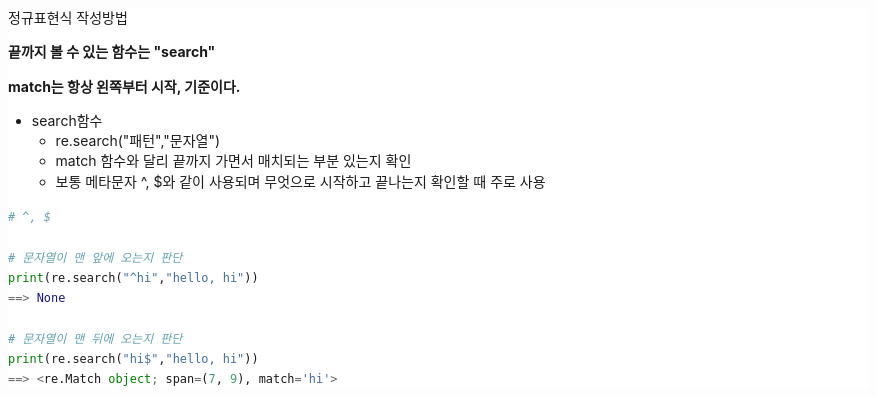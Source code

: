 

정규표현식 작성방법

**끝까지 볼 수 있는 함수는 "search"**

**match는 항상 왼쪽부터 시작, 기준이다.**

* search함수
  *  re.search("패턴","문자열")
  * match 함수와 달리 끝까지 가면서 매치되는 부분 있는지 확인
  * 보통 메타문자 ^, $와 같이 사용되며 무엇으로 시작하고 끝나는지 확인할 때 주로 사용

```python
# ^, $

# 문자열이 맨 앞에 오는지 판단
print(re.search("^hi","hello, hi")) 
==> None

# 문자열이 맨 뒤에 오는지 판단
print(re.search("hi$","hello, hi")) 
==> <re.Match object; span=(7, 9), match='hi'>
```

